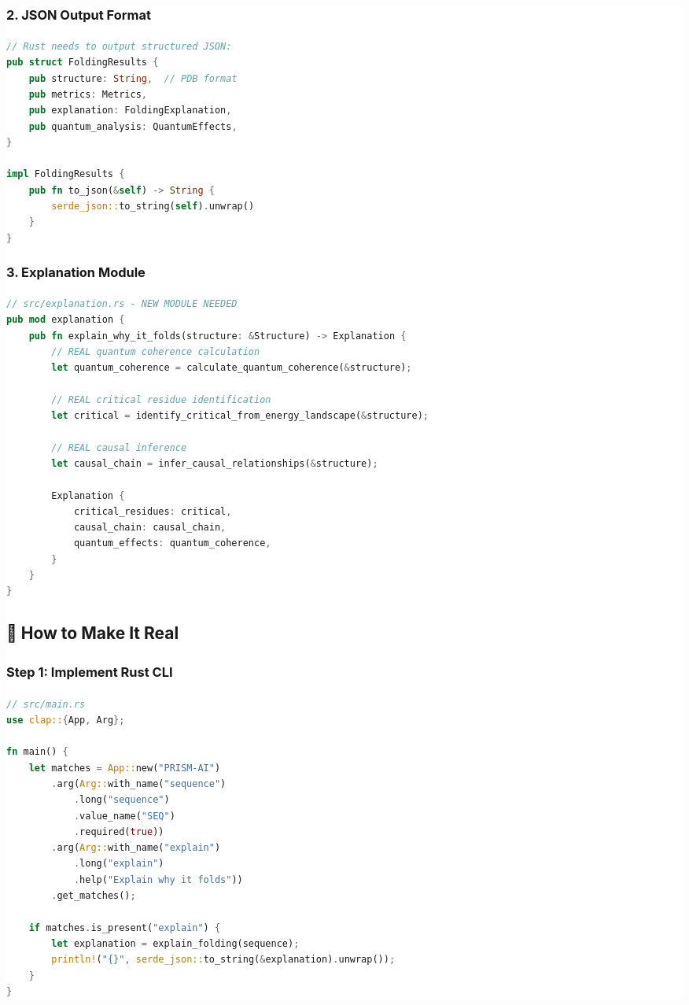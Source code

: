 ### 2. JSON Output Format
```rust
// Rust needs to output structured JSON:
pub struct FoldingResults {
    pub structure: String,  // PDB format
    pub metrics: Metrics,
    pub explanation: FoldingExplanation,
    pub quantum_analysis: QuantumEffects,
}

impl FoldingResults {
    pub fn to_json(&self) -> String {
        serde_json::to_string(self).unwrap()
    }
}
```

### 3. Explanation Module
```rust
// src/explanation.rs - NEW MODULE NEEDED
pub mod explanation {
    pub fn explain_why_it_folds(structure: &Structure) -> Explanation {
        // REAL quantum coherence calculation
        let quantum_coherence = calculate_quantum_coherence(&structure);

        // REAL critical residue identification
        let critical = identify_critical_from_energy_landscape(&structure);

        // REAL causal inference
        let causal_chain = infer_causal_relationships(&structure);

        Explanation {
            critical_residues: critical,
            causal_chain: causal_chain,
            quantum_effects: quantum_coherence,
        }
    }
}
```

## 🔧 How to Make It Real

### Step 1: Implement Rust CLI
```rust
// src/main.rs
use clap::{App, Arg};

fn main() {
    let matches = App::new("PRISM-AI")
        .arg(Arg::with_name("sequence")
            .long("sequence")
            .value_name("SEQ")
            .required(true))
        .arg(Arg::with_name("explain")
            .long("explain")
            .help("Explain why it folds"))
        .get_matches();

    if matches.is_present("explain") {
        let explanation = explain_folding(sequence);
        println!("{}", serde_json::to_string(&explanation).unwrap());
    }
}
```